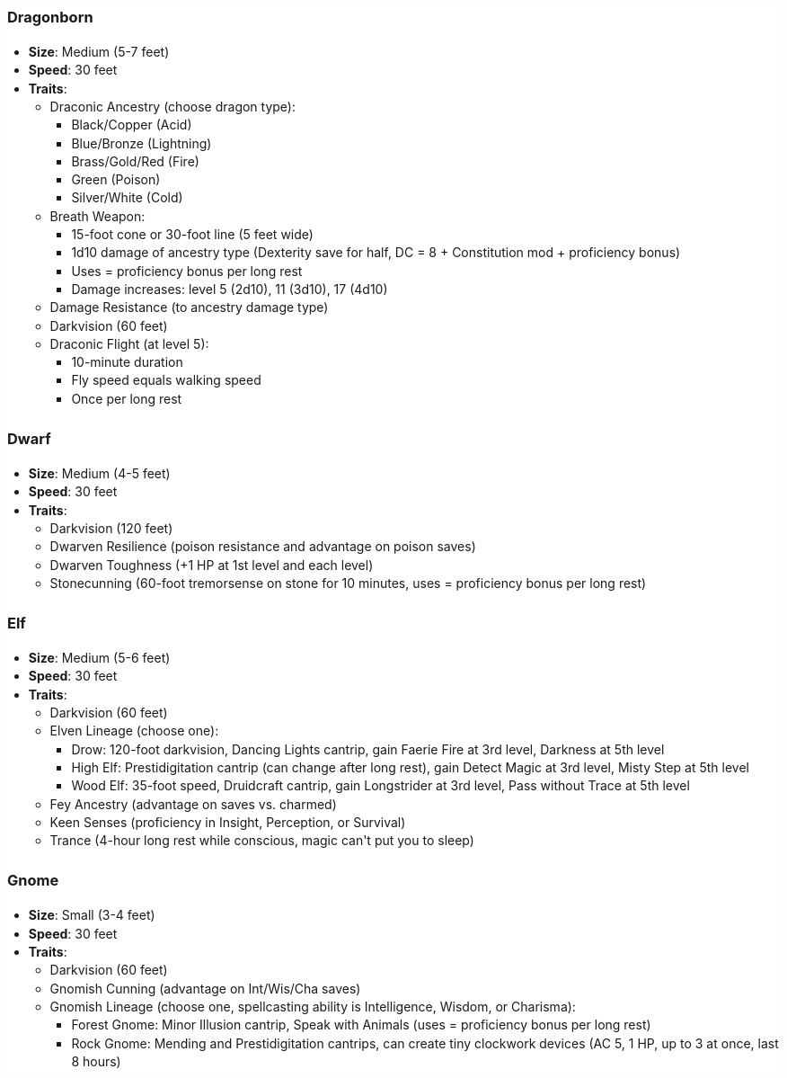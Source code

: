 ### Dragonborn
- **Size**: Medium (5-7 feet)
- **Speed**: 30 feet
- **Traits**:
  - Draconic Ancestry (choose dragon type):
    - Black/Copper (Acid)
    - Blue/Bronze (Lightning)
    - Brass/Gold/Red (Fire)
    - Green (Poison)
    - Silver/White (Cold)
  - Breath Weapon:
    - 15-foot cone or 30-foot line (5 feet wide)
    - 1d10 damage of ancestry type (Dexterity save for half, DC = 8 + Constitution mod + proficiency bonus)
    - Uses = proficiency bonus per long rest
    - Damage increases: level 5 (2d10), 11 (3d10), 17 (4d10)
  - Damage Resistance (to ancestry damage type)
  - Darkvision (60 feet)
  - Draconic Flight (at level 5):
    - 10-minute duration
    - Fly speed equals walking speed
    - Once per long rest

### Dwarf
- **Size**: Medium (4-5 feet)
- **Speed**: 30 feet
- **Traits**:
  - Darkvision (120 feet)
  - Dwarven Resilience (poison resistance and advantage on poison saves)
  - Dwarven Toughness (+1 HP at 1st level and each level)
  - Stonecunning (60-foot tremorsense on stone for 10 minutes, uses = proficiency bonus per long rest)

### Elf
- **Size**: Medium (5-6 feet)
- **Speed**: 30 feet
- **Traits**:
  - Darkvision (60 feet)
  - Elven Lineage (choose one):
    - Drow: 120-foot darkvision, Dancing Lights cantrip, gain Faerie Fire at 3rd level, Darkness at 5th level
    - High Elf: Prestidigitation cantrip (can change after long rest), gain Detect Magic at 3rd level, Misty Step at 5th level
    - Wood Elf: 35-foot speed, Druidcraft cantrip, gain Longstrider at 3rd level, Pass without Trace at 5th level
  - Fey Ancestry (advantage on saves vs. charmed)
  - Keen Senses (proficiency in Insight, Perception, or Survival)
  - Trance (4-hour long rest while conscious, magic can't put you to sleep)

### Gnome
- **Size**: Small (3-4 feet)
- **Speed**: 30 feet
- **Traits**:
  - Darkvision (60 feet)
  - Gnomish Cunning (advantage on Int/Wis/Cha saves)
  - Gnomish Lineage (choose one, spellcasting ability is Intelligence, Wisdom, or Charisma):
    - Forest Gnome: Minor Illusion cantrip, Speak with Animals (uses = proficiency bonus per long rest)
    - Rock Gnome: Mending and Prestidigitation cantrips, can create tiny clockwork devices (AC 5, 1 HP, up to 3 at once, last 8 hours)
